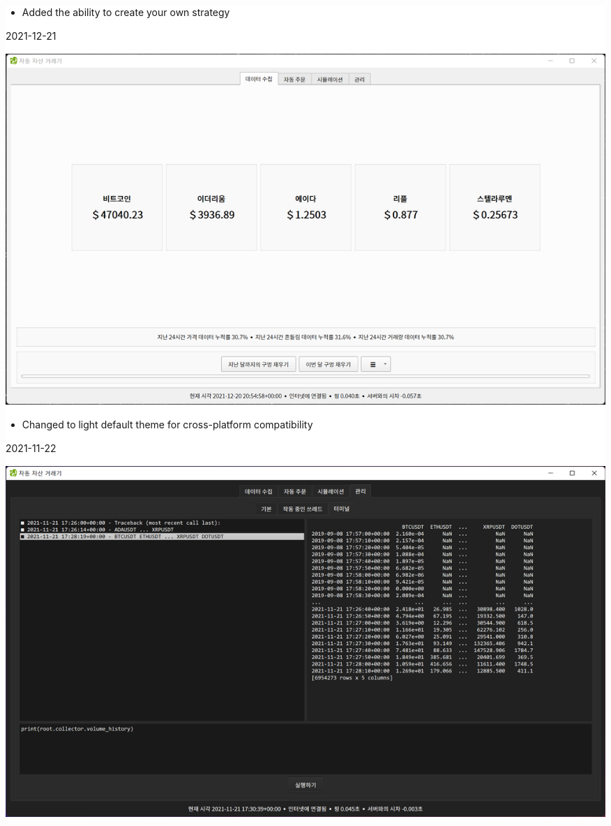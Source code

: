 - Added the ability to create your own strategy

2021-12-21

![](_static/capture_2021_12_21_1.png)

- Changed to light default theme for cross-platform compatibility

2021-11-22

![](_static/capture_2021_11_22_1.png)
